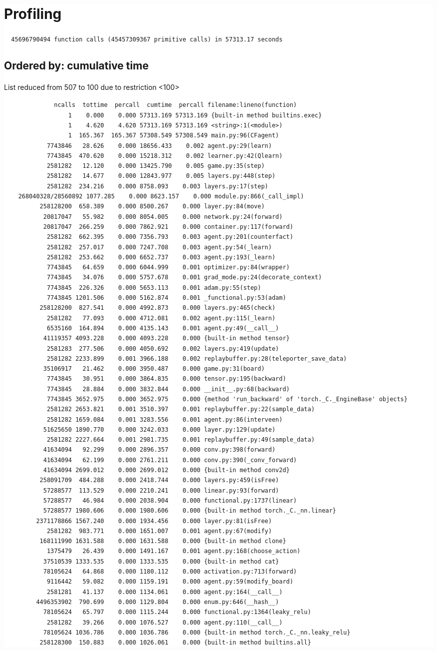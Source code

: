 # Profiling


      45696790494 function calls (45457309367 primitive calls) in 57313.17 seconds

##    Ordered by: cumulative time
   List reduced from 507 to 100 due to restriction <100>

                  ncalls  tottime  percall  cumtime  percall filename:lineno(function)
                      1    0.000    0.000 57313.169 57313.169 {built-in method builtins.exec}
                      1    4.620    4.620 57313.169 57313.169 <string>:1(<module>)
                      1  165.367  165.367 57308.549 57308.549 main.py:96(CFagent)
                7743846   28.626    0.000 18656.433    0.002 agent.py:29(learn)
                7743845  470.620    0.000 15218.312    0.002 learner.py:42(Qlearn)
                2581282   12.120    0.000 13425.790    0.005 game.py:35(step)
                2581282   14.677    0.000 12843.977    0.005 layers.py:448(step)
                2581282  234.216    0.000 8758.093    0.003 layers.py:17(step)
        268040328/28560892 1077.285    0.000 8623.157    0.000 module.py:866(_call_impl)
              258128200  658.389    0.000 8500.267    0.000 layer.py:84(move)
               20817047   55.982    0.000 8054.005    0.000 network.py:24(forward)
               20817047  266.259    0.000 7862.921    0.000 container.py:117(forward)
                2581282  662.395    0.000 7356.793    0.003 agent.py:201(counterfact)
                2581282  257.017    0.000 7247.708    0.003 agent.py:54(_learn)
                2581282  253.662    0.000 6652.737    0.003 agent.py:193(_learn)
                7743845   64.659    0.000 6044.999    0.001 optimizer.py:84(wrapper)
                7743845   34.076    0.000 5757.678    0.001 grad_mode.py:24(decorate_context)
                7743845  226.326    0.000 5653.113    0.001 adam.py:55(step)
                7743845 1201.506    0.000 5162.874    0.001 _functional.py:53(adam)
              258128200  827.541    0.000 4992.873    0.000 layers.py:465(check)
                2581282   77.093    0.000 4712.081    0.002 agent.py:115(_learn)
                6535160  164.894    0.000 4135.143    0.001 agent.py:49(__call__)
               41119357 4093.228    0.000 4093.228    0.000 {built-in method tensor}
                2581283  277.506    0.000 4050.692    0.002 layers.py:419(update)
                2581282 2233.899    0.001 3966.188    0.002 replaybuffer.py:28(teleporter_save_data)
               35106917   21.462    0.000 3950.487    0.000 game.py:31(board)
                7743845   30.951    0.000 3864.835    0.000 tensor.py:195(backward)
                7743845   28.884    0.000 3832.844    0.000 __init__.py:68(backward)
                7743845 3652.975    0.000 3652.975    0.000 {method 'run_backward' of 'torch._C._EngineBase' objects}
                2581282 2653.821    0.001 3510.397    0.001 replaybuffer.py:22(sample_data)
                2581282 1659.084    0.001 3283.556    0.001 agent.py:86(interveen)
               51625650 1890.770    0.000 3242.033    0.000 layer.py:129(update)
                2581282 2227.664    0.001 2981.735    0.001 replaybuffer.py:49(sample_data)
               41634094   92.299    0.000 2896.357    0.000 conv.py:398(forward)
               41634094   62.199    0.000 2761.211    0.000 conv.py:390(_conv_forward)
               41634094 2699.012    0.000 2699.012    0.000 {built-in method conv2d}
              258091709  484.288    0.000 2418.744    0.000 layers.py:459(isFree)
               57288577  113.529    0.000 2210.241    0.000 linear.py:93(forward)
               57288577   46.984    0.000 2038.904    0.000 functional.py:1737(linear)
               57288577 1980.606    0.000 1980.606    0.000 {built-in method torch._C._nn.linear}
             2371178866 1567.240    0.000 1934.456    0.000 layer.py:81(isFree)
                2581282  983.771    0.000 1651.007    0.001 agent.py:67(modify)
              168111990 1631.588    0.000 1631.588    0.000 {built-in method clone}
                1375479   26.439    0.000 1491.167    0.001 agent.py:168(choose_action)
               37510539 1333.535    0.000 1333.535    0.000 {built-in method cat}
               78105624   64.868    0.000 1180.112    0.000 activation.py:713(forward)
                9116442   59.082    0.000 1159.191    0.000 agent.py:59(modify_board)
                2581281   41.137    0.000 1134.061    0.000 agent.py:164(__call__)
             4496353902  790.699    0.000 1129.804    0.000 enum.py:646(__hash__)
               78105624   65.797    0.000 1115.244    0.000 functional.py:1364(leaky_relu)
                2581282   39.266    0.000 1076.527    0.000 agent.py:110(__call__)
               78105624 1036.786    0.000 1036.786    0.000 {built-in method torch._C._nn.leaky_relu}
              258128300  150.883    0.000 1026.061    0.000 {built-in method builtins.all}